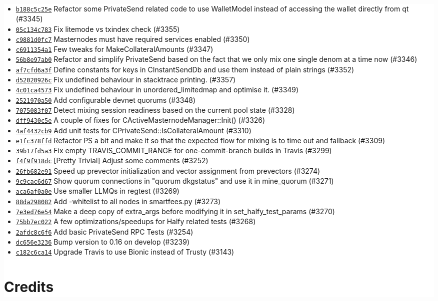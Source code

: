 - [`b188c5c25e`](https://github.com/Halfyproject/commit/b188c5c25e) Refactor some PrivateSend related code to use WalletModel instead of accessing the wallet directly from qt (#3345)
- [`05c134c783`](https://github.com/Halfyproject/commit/05c134c783) Fix litemode vs txindex check (#3355)
- [`c9881d0fc7`](https://github.com/Halfyproject/commit/c9881d0fc7) Masternodes must have required services enabled (#3350)
- [`c6911354a1`](https://github.com/Halfyproject/commit/c6911354a1) Few tweaks for MakeCollateralAmounts (#3347)
- [`56b8e97ab0`](https://github.com/Halfyproject/commit/56b8e97ab0) Refactor and simplify PrivateSend based on the fact that we only mix one single denom at a time now (#3346)
- [`af7cfd6a3f`](https://github.com/Halfyproject/commit/af7cfd6a3f) Define constants for keys in CInstantSendDb and use them instead of plain strings (#3352)
- [`d52020926c`](https://github.com/Halfyproject/commit/d52020926c) Fix undefined behaviour in stacktrace printing. (#3357)
- [`4c01ca4573`](https://github.com/Halfyproject/commit/4c01ca4573) Fix undefined behaviour in unordered_limitedmap and optimise it. (#3349)
- [`2521970a50`](https://github.com/Halfyproject/commit/2521970a50) Add configurable devnet quorums (#3348)
- [`7075083f07`](https://github.com/Halfyproject/commit/7075083f07) Detect mixing session readiness based on the current pool state (#3328)
- [`dff9430c5e`](https://github.com/Halfyproject/commit/dff9430c5e) A couple of fixes for CActiveMasternodeManager::Init() (#3326)
- [`4af4432cb9`](https://github.com/Halfyproject/commit/4af4432cb9) Add unit tests for CPrivateSend::IsCollateralAmount (#3310)
- [`e1fc378ffd`](https://github.com/Halfyproject/commit/e1fc378ffd) Refactor PS a bit and make it so that the expected flow for mixing is to time out and fallback (#3309)
- [`39b17fd5a3`](https://github.com/Halfyproject/commit/39b17fd5a3) Fix empty TRAVIS_COMMIT_RANGE for one-commit-branch builds in Travis (#3299)
- [`f4f9f918dc`](https://github.com/Halfyproject/commit/f4f9f918dc) [Pretty Trivial] Adjust some comments (#3252)
- [`26fb682e91`](https://github.com/Halfyproject/commit/26fb682e91) Speed up prevector initialization and vector assignment from prevectors (#3274)
- [`9c9cac6d67`](https://github.com/Halfyproject/commit/9c9cac6d67) Show quorum connections in "quorum dkgstatus" and use it in mine_quorum (#3271)
- [`aca6af0a0e`](https://github.com/Halfyproject/commit/aca6af0a0e) Use smaller LLMQs in regtest (#3269)
- [`88da298082`](https://github.com/Halfyproject/commit/88da298082) Add -whitelist to all nodes in smartfees.py (#3273)
- [`7e3ed76e54`](https://github.com/Halfyproject/commit/7e3ed76e54) Make a deep copy of extra_args before modifying it in set_halfy_test_params (#3270)
- [`75bb7ec022`](https://github.com/Halfyproject/commit/75bb7ec022) A few optimizations/speedups for Halfy related tests (#3268)
- [`2afdc8c6f6`](https://github.com/Halfyproject/commit/2afdc8c6f6) Add basic PrivateSend RPC Tests (#3254)
- [`dc656e3236`](https://github.com/Halfyproject/commit/dc656e3236) Bump version to 0.16 on develop (#3239)
- [`c182c6ca14`](https://github.com/Halfyproject/commit/c182c6ca14) Upgrade Travis to use Bionic instead of Trusty (#3143)

Credits
=======
